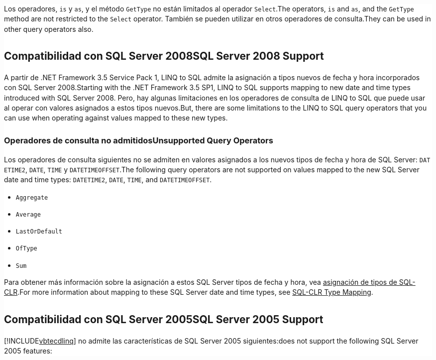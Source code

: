 <span data-ttu-id="31718-211">Los operadores, `is` y `as`, y el método `GetType` no están limitados al operador `Select`.</span><span class="sxs-lookup"><span data-stu-id="31718-211">The operators, `is` and `as`, and the `GetType` method are not restricted to the `Select` operator.</span></span> <span data-ttu-id="31718-212">También se pueden utilizar en otros operadores de consulta.</span><span class="sxs-lookup"><span data-stu-id="31718-212">They can be used in other query operators also.</span></span>

## <a name="sql-server-2008-support"></a><span data-ttu-id="31718-213">Compatibilidad con SQL Server 2008</span><span class="sxs-lookup"><span data-stu-id="31718-213">SQL Server 2008 Support</span></span>

<span data-ttu-id="31718-214">A partir de .NET Framework 3.5 Service Pack 1, LINQ to SQL admite la asignación a tipos nuevos de fecha y hora incorporados con SQL Server 2008.</span><span class="sxs-lookup"><span data-stu-id="31718-214">Starting with the .NET Framework 3.5 SP1, LINQ to SQL supports mapping to new date and time types introduced with SQL Server 2008.</span></span> <span data-ttu-id="31718-215">Pero, hay algunas limitaciones en los operadores de consulta de LINQ to SQL que puede usar al operar con valores asignados a estos tipos nuevos.</span><span class="sxs-lookup"><span data-stu-id="31718-215">But, there are some limitations to the LINQ to SQL query operators that you can use when operating against values mapped to these new types.</span></span>

### <a name="unsupported-query-operators"></a><span data-ttu-id="31718-216">Operadores de consulta no admitidos</span><span class="sxs-lookup"><span data-stu-id="31718-216">Unsupported Query Operators</span></span>

<span data-ttu-id="31718-217">Los operadores de consulta siguientes no se admiten en valores asignados a los nuevos tipos de fecha y hora de SQL Server: `DATETIME2`, `DATE`, `TIME` y `DATETIMEOFFSET`.</span><span class="sxs-lookup"><span data-stu-id="31718-217">The following query operators are not supported on values mapped to the new SQL Server date and time types: `DATETIME2`, `DATE`, `TIME`, and `DATETIMEOFFSET`.</span></span>

- `Aggregate`

- `Average`

- `LastOrDefault`

- `OfType`

- `Sum`

<span data-ttu-id="31718-218">Para obtener más información sobre la asignación a estos SQL Server tipos de fecha y hora, vea [asignación de tipos de SQL-CLR](sql-clr-type-mapping.md).</span><span class="sxs-lookup"><span data-stu-id="31718-218">For more information about mapping to these SQL Server date and time types, see [SQL-CLR Type Mapping](sql-clr-type-mapping.md).</span></span>

## <a name="sql-server-2005-support"></a><span data-ttu-id="31718-219">Compatibilidad con SQL Server 2005</span><span class="sxs-lookup"><span data-stu-id="31718-219">SQL Server 2005 Support</span></span>

[!INCLUDE[vbtecdlinq](../../../../../../includes/vbtecdlinq-md.md)] <span data-ttu-id="31718-220">no admite las características de SQL Server 2005 siguientes:</span><span class="sxs-lookup"><span data-stu-id="31718-220">does not support the following SQL Server 2005 features:</span></span>
